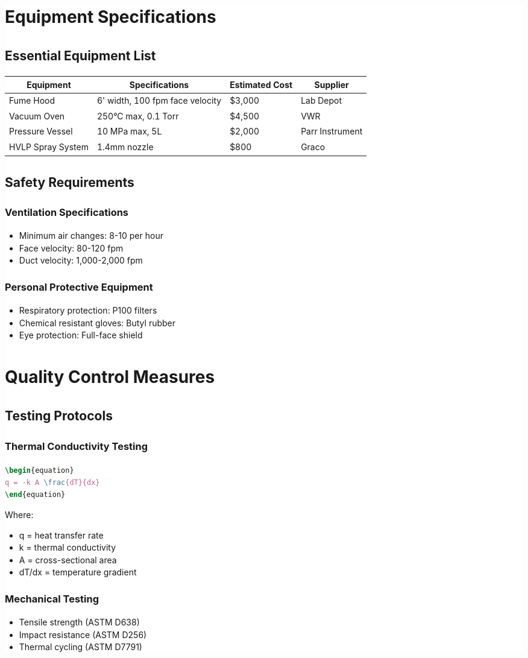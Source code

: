 # Equipment Specifications

## Essential Equipment List

| Equipment | Specifications | Estimated Cost | Supplier |
|-----------|---------------|----------------|-----------|
| Fume Hood | 6' width, 100 fpm face velocity | $3,000 | Lab Depot |
| Vacuum Oven | 250°C max, 0.1 Torr | $4,500 | VWR |
| Pressure Vessel | 10 MPa max, 5L | $2,000 | Parr Instrument |
| HVLP Spray System | 1.4mm nozzle | $800 | Graco |

## Safety Requirements

### Ventilation Specifications
- Minimum air changes: 8-10 per hour
- Face velocity: 80-120 fpm
- Duct velocity: 1,000-2,000 fpm

### Personal Protective Equipment
- Respiratory protection: P100 filters
- Chemical resistant gloves: Butyl rubber
- Eye protection: Full-face shield

# Quality Control Measures

## Testing Protocols

### Thermal Conductivity Testing
```latex
\begin{equation}
q = -k A \frac{dT}{dx}
\end{equation}
```

Where:
- q = heat transfer rate
- k = thermal conductivity
- A = cross-sectional area
- dT/dx = temperature gradient

### Mechanical Testing
- Tensile strength (ASTM D638)
- Impact resistance (ASTM D256)
- Thermal cycling (ASTM D7791)
